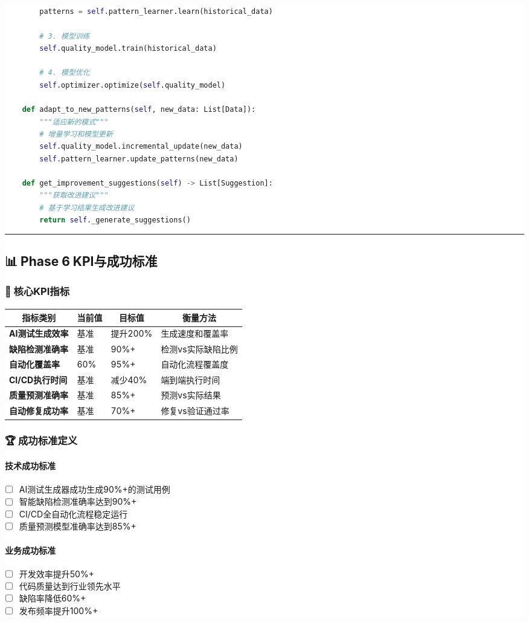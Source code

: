 ```python
        patterns = self.pattern_learner.learn(historical_data)

        # 3. 模型训练
        self.quality_model.train(historical_data)

        # 4. 模型优化
        self.optimizer.optimize(self.quality_model)

    def adapt_to_new_patterns(self, new_data: List[Data]):
        """适应新的模式"""
        # 增量学习和模型更新
        self.quality_model.incremental_update(new_data)
        self.pattern_learner.update_patterns(new_data)

    def get_improvement_suggestions(self) -> List[Suggestion]:
        """获取改进建议"""
        # 基于学习结果生成改进建议
        return self._generate_suggestions()
```

---

## 📊 Phase 6 KPI与成功标准

### 🎯 核心KPI指标

| 指标类别 | 当前值 | 目标值 | 衡量方法 |
|----------|--------|--------|----------|
| **AI测试生成效率** | 基准 | 提升200% | 生成速度和覆盖率 |
| **缺陷检测准确率** | 基准 | 90%+ | 检测vs实际缺陷比例 |
| **自动化覆盖率** | 60% | 95%+ | 自动化流程覆盖度 |
| **CI/CD执行时间** | 基准 | 减少40% | 端到端执行时间 |
| **质量预测准确率** | 基准 | 85%+ | 预测vs实际结果 |
| **自动修复成功率** | 基准 | 70%+ | 修复vs验证通过率 |

### 🏆 成功标准定义

#### 技术成功标准
- [ ] AI测试生成器成功生成90%+的测试用例
- [ ] 智能缺陷检测准确率达到90%+
- [ ] CI/CD全自动化流程稳定运行
- [ ] 质量预测模型准确率达到85%+

#### 业务成功标准
- [ ] 开发效率提升50%+
- [ ] 代码质量达到行业领先水平
- [ ] 缺陷率降低60%+
- [ ] 发布频率提升100%+
